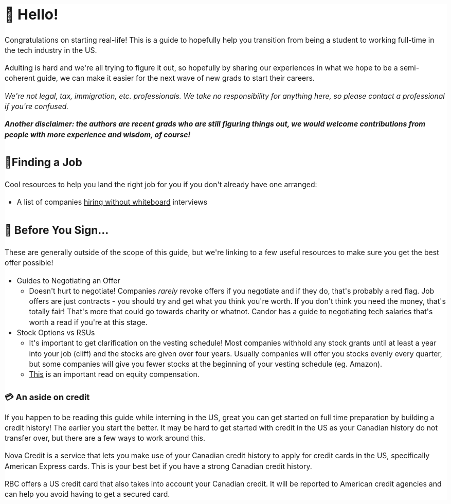 # 👋 Hello!

Congratulations on starting real-life! This is a guide to hopefully help you transition from being a student to working full-time in the tech industry in the US.

Adulting is hard and we're all trying to figure it out, so hopefully by sharing our experiences in what we hope to be a semi-coherent guide, we can make it easier for the next wave of new grads to start their careers.

_We're not legal, tax, immigration, etc. professionals. We take no responsibility for anything here, so please contact a professional if you're confused._

_**Another disclaimer: the authors are recent grads who are still figuring things out, we would welcome contributions from people with more experience and wisdom, of course!**_

## 🎒Finding a Job

Cool resources to help you land the right job for you if you don't already have one arranged:
- A list of companies [hiring without whiteboard](https://github.com/poteto/hiring-without-whiteboards) interviews

## 📝 Before You Sign…

These are generally outside of the scope of this guide, but we're linking to a few useful resources to make sure you get the best offer possible!

- Guides to Negotiating an Offer
  - Doesn't hurt to negotiate! Companies _rarely_ revoke offers if you negotiate and if they do, that's probably a red flag. Job offers are just contracts - you should try and get what you think you're worth. If you don't think you need the money, that's totally fair! That's more that could go towards charity or whatnot. Candor has a [guide to negotiating tech salaries](https://teamcandor.com/salary/guide/) that's worth a read if you're at this stage.
- Stock Options vs RSUs
  - It's important to get clarification on the vesting schedule! Most companies withhold any stock grants until at least a year into your job (cliff) and the stocks are given over four years. Usually companies will offer you stocks evenly every quarter, but some companies will give you fewer stocks at the beginning of your vesting schedule (eg. Amazon).
  - [This](https://www.holloway.com/g/equity-compensation) is an important read on equity compensation.

### 💳 An aside on credit

If you happen to be reading this guide while interning in the US, great you can get started on full time preparation by building a credit history! The earlier you start the better. It may be hard to get started with credit in the US as your Canadian history do not transfer over, but there are a few ways to work around this.

[Nova Credit](https://www.novacredit.com/) is a service that lets you make use of your Canadian credit history to apply for credit cards in the US, specifically American Express cards. This is your best bet if you have a strong Canadian credit history.

RBC offers a US credit card that also takes into account your Canadian credit. It will be reported to American credit agencies and can help you avoid having to get a secured card.
